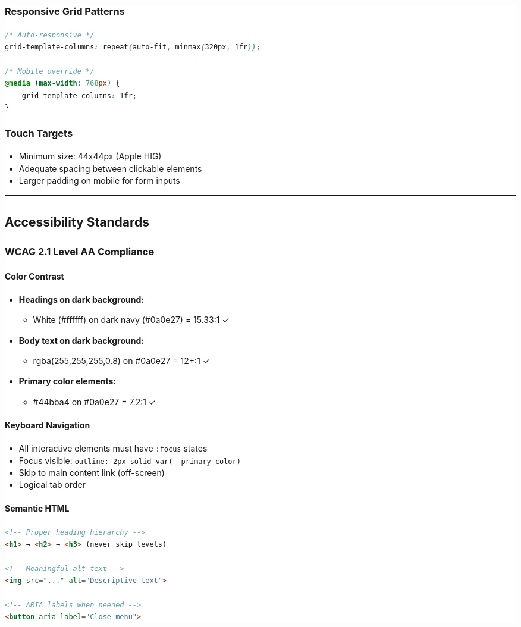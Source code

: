 ### Responsive Grid Patterns

```css
/* Auto-responsive */
grid-template-columns: repeat(auto-fit, minmax(320px, 1fr));

/* Mobile override */
@media (max-width: 768px) {
    grid-template-columns: 1fr;
}
```

### Touch Targets

- Minimum size: 44x44px (Apple HIG)
- Adequate spacing between clickable elements
- Larger padding on mobile for form inputs

---

## Accessibility Standards

### WCAG 2.1 Level AA Compliance

#### Color Contrast

- **Headings on dark background:**
  - White (#ffffff) on dark navy (#0a0e27) = 15.33:1 ✓

- **Body text on dark background:**
  - rgba(255,255,255,0.8) on #0a0e27 = 12+:1 ✓

- **Primary color elements:**
  - #44bba4 on #0a0e27 = 7.2:1 ✓

#### Keyboard Navigation

- All interactive elements must have `:focus` states
- Focus visible: `outline: 2px solid var(--primary-color)`
- Skip to main content link (off-screen)
- Logical tab order

#### Semantic HTML

```html
<!-- Proper heading hierarchy -->
<h1> → <h2> → <h3> (never skip levels)

<!-- Meaningful alt text -->
<img src="..." alt="Descriptive text">

<!-- ARIA labels when needed -->
<button aria-label="Close menu">
```
